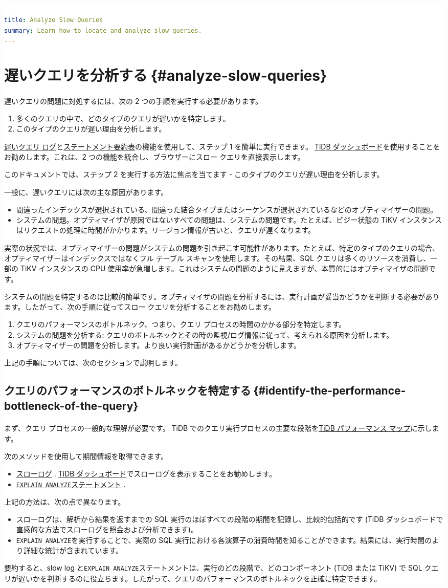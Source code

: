```yaml
---
title: Analyze Slow Queries
summary: Learn how to locate and analyze slow queries.
---
```


# 遅いクエリを分析する {#analyze-slow-queries}

遅いクエリの問題に対処するには、次の 2 つの手順を実行する必要があります。

1.  多くのクエリの中で、どのタイプのクエリが遅いかを特定します。
2.  このタイプのクエリが遅い理由を分析します。

[遅いクエリ ログ](/dashboard/dashboard-slow-query.md)と[ステートメント要約表](/statement-summary-tables.md)の機能を使用して、ステップ 1 を簡単に実行できます。 [TiDB ダッシュボード](/dashboard/dashboard-intro.md)を使用することをお勧めします。これは、2 つの機能を統合し、ブラウザーにスロー クエリを直接表示します。

このドキュメントでは、ステップ 2 を実行する方法に焦点を当てます - このタイプのクエリが遅い理由を分析します。

一般に、遅いクエリには次の主な原因があります。

-   間違ったインデックスが選択されている、間違った結合タイプまたはシーケンスが選択されているなどのオプティマイザーの問題。
-   システムの問題。オプティマイザが原因ではないすべての問題は、システムの問題です。たとえば、ビジー状態の TiKV インスタンスはリクエストの処理に時間がかかります。リージョン情報が古いと、クエリが遅くなります。

実際の状況では、オプティマイザーの問題がシステムの問題を引き起こす可能性があります。たとえば、特定のタイプのクエリの場合、オプティマイザーはインデックスではなくフル テーブル スキャンを使用します。その結果、SQL クエリは多くのリソースを消費し、一部の TiKV インスタンスの CPU 使用率が急増します。これはシステムの問題のように見えますが、本質的にはオプティマイザの問題です。

システムの問題を特定するのは比較的簡単です。オプティマイザの問題を分析するには、実行計画が妥当かどうかを判断する必要があります。したがって、次の手順に従ってスロー クエリを分析することをお勧めします。

1.  クエリのパフォーマンスのボトルネック、つまり、クエリ プロセスの時間のかかる部分を特定します。
2.  システムの問題を分析する: クエリのボトルネックとその時の監視/ログ情報に従って、考えられる原因を分析します。
3.  オプティマイザーの問題を分析します。より良い実行計画があるかどうかを分析します。

上記の手順については、次のセクションで説明します。

## クエリのパフォーマンスのボトルネックを特定する {#identify-the-performance-bottleneck-of-the-query}

まず、クエリ プロセスの一般的な理解が必要です。 TiDB でのクエリ実行プロセスの主要な段階を[TiDB パフォーマンス マップ](https://download.pingcap.com/images/docs/performance-map.png)に示します。

次のメソッドを使用して期間情報を取得できます。

-   [スローログ](/identify-slow-queries.md) . [TiDB ダッシュボード](/dashboard/dashboard-overview.md)でスローログを表示することをお勧めします。
-   [`EXPLAIN ANALYZE`ステートメント](/sql-statements/sql-statement-explain-analyze.md) .

上記の方法は、次の点で異なります。

-   スローログは、解析から結果を返すまでの SQL 実行のほぼすべての段階の期間を記録し、比較的包括的です (TiDB ダッシュボードで直感的な方法でスローログを照会および分析できます)。
-   `EXPLAIN ANALYZE`を実行することで、実際の SQL 実行における各演算子の消費時間を知ることができます。結果には、実行時間のより詳細な統計が含まれています。

要約すると、slow log と`EXPLAIN ANALYZE`ステートメントは、実行のどの段階で、どのコンポーネント (TiDB または TiKV) で SQL クエリが遅いかを判断するのに役立ちます。したがって、クエリのパフォーマンスのボトルネックを正確に特定できます。
